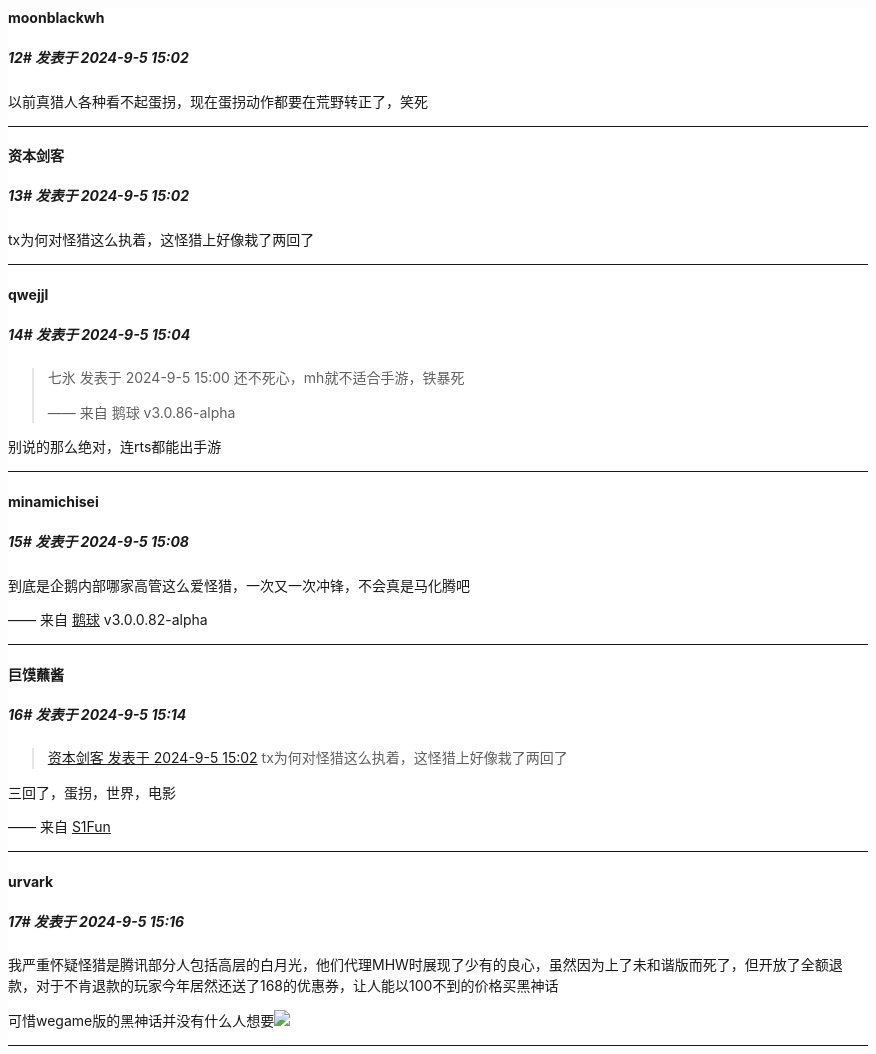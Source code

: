 ####  moonblackwh  
##### 12#       发表于 2024-9-5 15:02

以前真猎人各种看不起蛋拐，现在蛋拐动作都要在荒野转正了，笑死

*****

####  资本剑客  
##### 13#       发表于 2024-9-5 15:02

tx为何对怪猎这么执着，这怪猎上好像栽了两回了

*****

####  qwejjl  
##### 14#       发表于 2024-9-5 15:04

<blockquote>七氷 发表于 2024-9-5 15:00
还不死心，mh就不适合手游，铁暴死

—— 来自 鹅球 v3.0.86-alpha</blockquote>
别说的那么绝对，连rts都能出手游

*****

####  minamichisei  
##### 15#       发表于 2024-9-5 15:08

到底是企鹅内部哪家高管这么爱怪猎，一次又一次冲锋，不会真是马化腾吧

—— 来自 [鹅球](https://www.pgyer.com/xfPejhuq) v3.0.0.82-alpha

*****

####  巨馍蘸酱  
##### 16#       发表于 2024-9-5 15:14

<blockquote><a href="httphttps://bbs.saraba1st.com/2b/forum.php?mod=redirect&amp;goto=findpost&amp;pid=66120110&amp;ptid=2198070" target="_blank">资本剑客 发表于 2024-9-5 15:02</a>
tx为何对怪猎这么执着，这怪猎上好像栽了两回了</blockquote>
三回了，蛋拐，世界，电影

—— 来自 [S1Fun](https://s1fun.koalcat.com)

*****

####  urvark  
##### 17#       发表于 2024-9-5 15:16

我严重怀疑怪猎是腾讯部分人包括高层的白月光，他们代理MHW时展现了少有的良心，虽然因为上了未和谐版而死了，但开放了全额退款，对于不肯退款的玩家今年居然还送了168的优惠券，让人能以100不到的价格买黑神话

可惜wegame版的黑神话并没有什么人想要<img src="https://static.saraba1st.com/image/smiley/face2017/067.png" referrerpolicy="no-referrer">

*****
